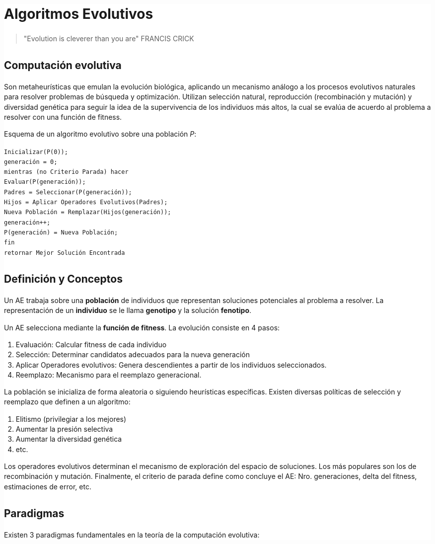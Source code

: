 ﻿# Algoritmos Evolutivos

> "Evolution is cleverer than you are" FRANCIS CRICK

## Computación evolutiva
Son metaheurísticas que emulan la evolución biológica, aplicando un mecanismo análogo a los procesos evolutivos naturales para resolver problemas de búsqueda y optimización. 
Utilizan selección natural, reproducción (recombinación y mutación) y diversidad genética para seguir la idea de la supervivencia de los individuos más altos, la cual se evalúa de acuerdo al problema a resolver con una función de fitness. 

Esquema de un algoritmo evolutivo sobre una población $P$:

    Inicializar(P(0));
    generación = 0;
    mientras (no Criterio Parada) hacer
    Evaluar(P(generación));
    Padres = Seleccionar(P(generación));
    Hijos = Aplicar Operadores Evolutivos(Padres);
    Nueva Población = Remplazar(Hijos(generación));
    generación++;
    P(generación) = Nueva Población;
    fin
    retornar Mejor Solución Encontrada

## Definición y Conceptos

Un AE trabaja sobre una **población** de individuos que representan soluciones potenciales al problema a resolver.
La representación de un **individuo** se le llama **genotipo** y la solución **fenotipo**.

Un AE selecciona mediante la **función de fitness**. La evolución consiste en 4 pasos:

1. Evaluación: Calcular fitness de cada individuo
2. Selección: Determinar candidatos adecuados para la nueva generación
3. Aplicar Operadores evolutivos: Genera descendientes a partir de los individuos seleccionados.
4. Reemplazo: Mecanismo para el reemplazo generacional.

La población se inicializa de forma aleatoria o siguiendo heurísticas específicas. 
Existen diversas políticas de selección y reemplazo que definen a un algoritmo:

1. Elitismo (privilegiar a los mejores)
2. Aumentar la presión selectiva
3. Aumentar la diversidad genética
4. etc.

Los operadores evolutivos determinan el mecanismo de exploración del espacio de soluciones. Los más populares son los de recombinación y mutación. Finalmente, el criterio de parada define como concluye el AE: Nro. generaciones, delta del fitness, estimaciones de error, etc.

## Paradigmas

Existen 3 paradigmas fundamentales en la teoría de la computación evolutiva:
